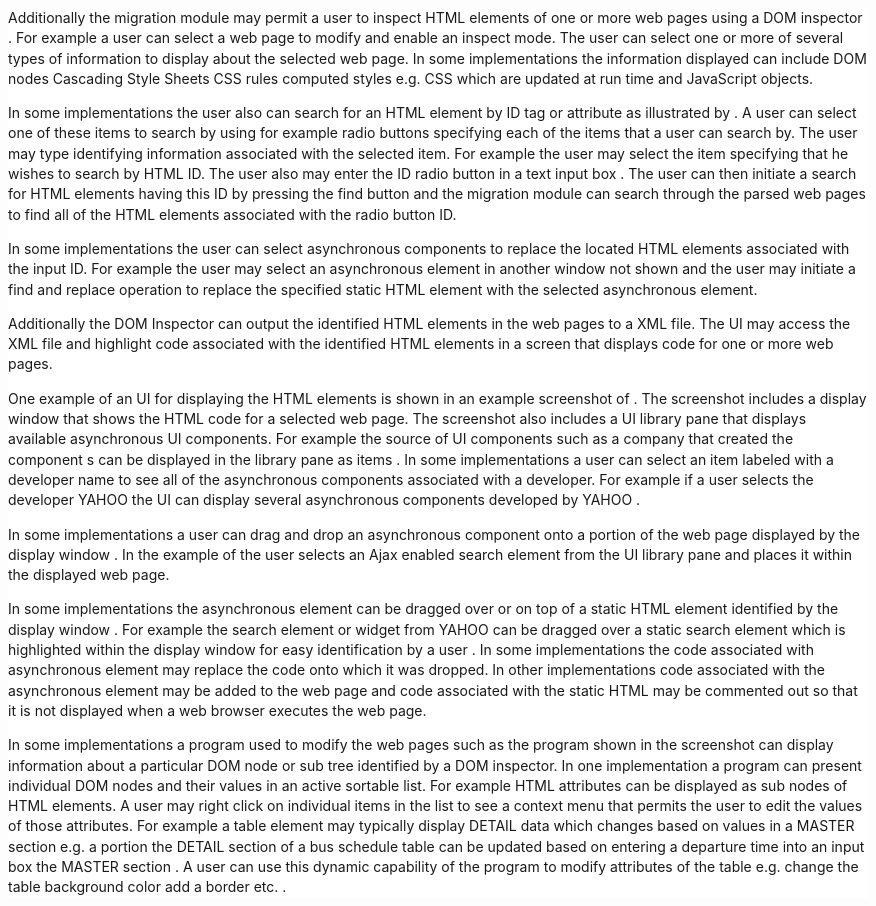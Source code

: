 Additionally the migration module may permit a user to inspect HTML elements of one or more web pages using a DOM inspector . For example a user can select a web page to modify and enable an inspect mode. The user can select one or more of several types of information to display about the selected web page. In some implementations the information displayed can include DOM nodes Cascading Style Sheets CSS rules computed styles e.g. CSS which are updated at run time and JavaScript objects.

In some implementations the user also can search for an HTML element by ID tag or attribute as illustrated by . A user can select one of these items to search by using for example radio buttons specifying each of the items that a user can search by. The user may type identifying information associated with the selected item. For example the user may select the item specifying that he wishes to search by HTML ID. The user also may enter the ID radio button in a text input box . The user can then initiate a search for HTML elements having this ID by pressing the find button and the migration module can search through the parsed web pages to find all of the HTML elements associated with the radio button ID.

In some implementations the user can select asynchronous components to replace the located HTML elements associated with the input ID. For example the user may select an asynchronous element in another window not shown and the user may initiate a find and replace operation to replace the specified static HTML element with the selected asynchronous element.

Additionally the DOM Inspector can output the identified HTML elements in the web pages to a XML file. The UI may access the XML file and highlight code associated with the identified HTML elements in a screen that displays code for one or more web pages.

One example of an UI for displaying the HTML elements is shown in an example screenshot of . The screenshot includes a display window that shows the HTML code for a selected web page. The screenshot also includes a UI library pane that displays available asynchronous UI components. For example the source of UI components such as a company that created the component s can be displayed in the library pane as items . In some implementations a user can select an item labeled with a developer name to see all of the asynchronous components associated with a developer. For example if a user selects the developer YAHOO the UI can display several asynchronous components developed by YAHOO .

In some implementations a user can drag and drop an asynchronous component onto a portion of the web page displayed by the display window . In the example of the user selects an Ajax enabled search element from the UI library pane and places it within the displayed web page.

In some implementations the asynchronous element can be dragged over or on top of a static HTML element identified by the display window . For example the search element or widget from YAHOO can be dragged over a static search element which is highlighted within the display window for easy identification by a user . In some implementations the code associated with asynchronous element may replace the code onto which it was dropped. In other implementations code associated with the asynchronous element may be added to the web page and code associated with the static HTML may be commented out so that it is not displayed when a web browser executes the web page.

In some implementations a program used to modify the web pages such as the program shown in the screenshot can display information about a particular DOM node or sub tree identified by a DOM inspector. In one implementation a program can present individual DOM nodes and their values in an active sortable list. For example HTML attributes can be displayed as sub nodes of HTML elements. A user may right click on individual items in the list to see a context menu that permits the user to edit the values of those attributes. For example a table element may typically display DETAIL data which changes based on values in a MASTER section e.g. a portion the DETAIL section of a bus schedule table can be updated based on entering a departure time into an input box the MASTER section . A user can use this dynamic capability of the program to modify attributes of the table e.g. change the table background color add a border etc. .
